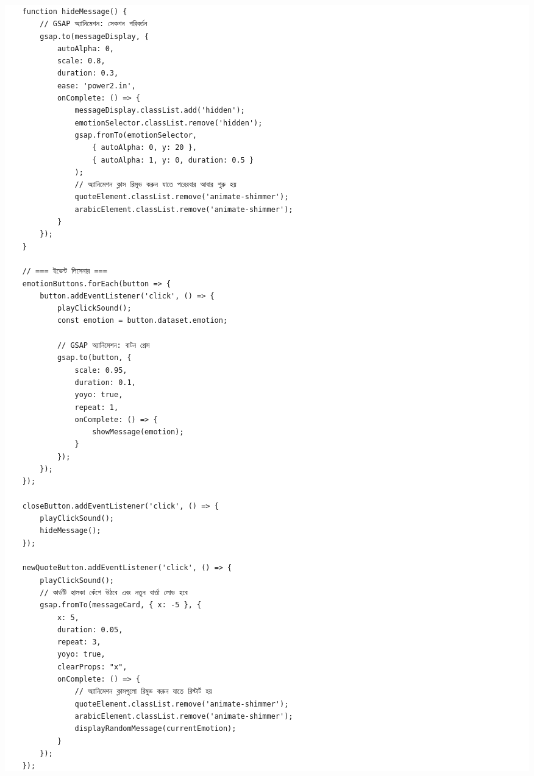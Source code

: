         function hideMessage() {
            // GSAP অ্যানিমেশন: সেকশন পরিবর্তন
            gsap.to(messageDisplay, { 
                autoAlpha: 0, 
                scale: 0.8, 
                duration: 0.3, 
                ease: 'power2.in',
                onComplete: () => {
                    messageDisplay.classList.add('hidden');
                    emotionSelector.classList.remove('hidden');
                    gsap.fromTo(emotionSelector, 
                        { autoAlpha: 0, y: 20 }, 
                        { autoAlpha: 1, y: 0, duration: 0.5 }
                    );
                    // অ্যানিমেশন ক্লাস রিমুভ করুন যাতে পরেরবার আবার শুরু হয়
                    quoteElement.classList.remove('animate-shimmer');
                    arabicElement.classList.remove('animate-shimmer');
                }
            });
        }

        // === ইভেন্ট লিসেনার ===
        emotionButtons.forEach(button => {
            button.addEventListener('click', () => {
                playClickSound();
                const emotion = button.dataset.emotion;
                
                // GSAP অ্যানিমেশন: বাটন প্রেস
                gsap.to(button, { 
                    scale: 0.95, 
                    duration: 0.1, 
                    yoyo: true, 
                    repeat: 1,
                    onComplete: () => {
                        showMessage(emotion);
                    }
                });
            });
        });

        closeButton.addEventListener('click', () => {
            playClickSound();
            hideMessage();
        });

        newQuoteButton.addEventListener('click', () => {
            playClickSound();
            // কার্ডটি হালকা কেঁপে উঠবে এবং নতুন বার্তা লোড হবে
            gsap.fromTo(messageCard, { x: -5 }, { 
                x: 5, 
                duration: 0.05, 
                repeat: 3, 
                yoyo: true, 
                clearProps: "x",
                onComplete: () => {
                    // অ্যানিমেশন ক্লাসগুলো রিমুভ করুন যাতে রিস্টার্ট হয়
                    quoteElement.classList.remove('animate-shimmer');
                    arabicElement.classList.remove('animate-shimmer');
                    displayRandomMessage(currentEmotion);
                }
            });
        });
